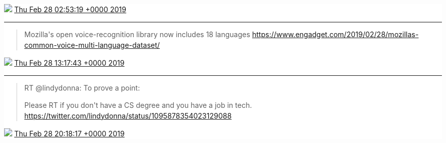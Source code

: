 <img src="/media/tweet.ico" width="12" /> [Thu Feb 28 02:53:19 +0000 2019](https://twitter.com/eduplessis/status/1100952056037285888)

----

> Mozilla's open voice-recognition library now includes 18 languages https://www.engadget.com/2019/02/28/mozillas-common-voice-multi-language-dataset/

<img src="/media/tweet.ico" width="12" /> [Thu Feb 28 13:17:43 +0000 2019](https://twitter.com/eduplessis/status/1101109190850998282)

----

> RT @lindydonna: To prove a point:
>
> Please RT if you don't have a CS degree and you have a job in tech. https://twitter.com/lindydonna/status/1095878354023129088

<img src="/media/tweet.ico" width="12" /> [Thu Feb 28 20:18:17 +0000 2019](https://twitter.com/eduplessis/status/1101215029020504069)